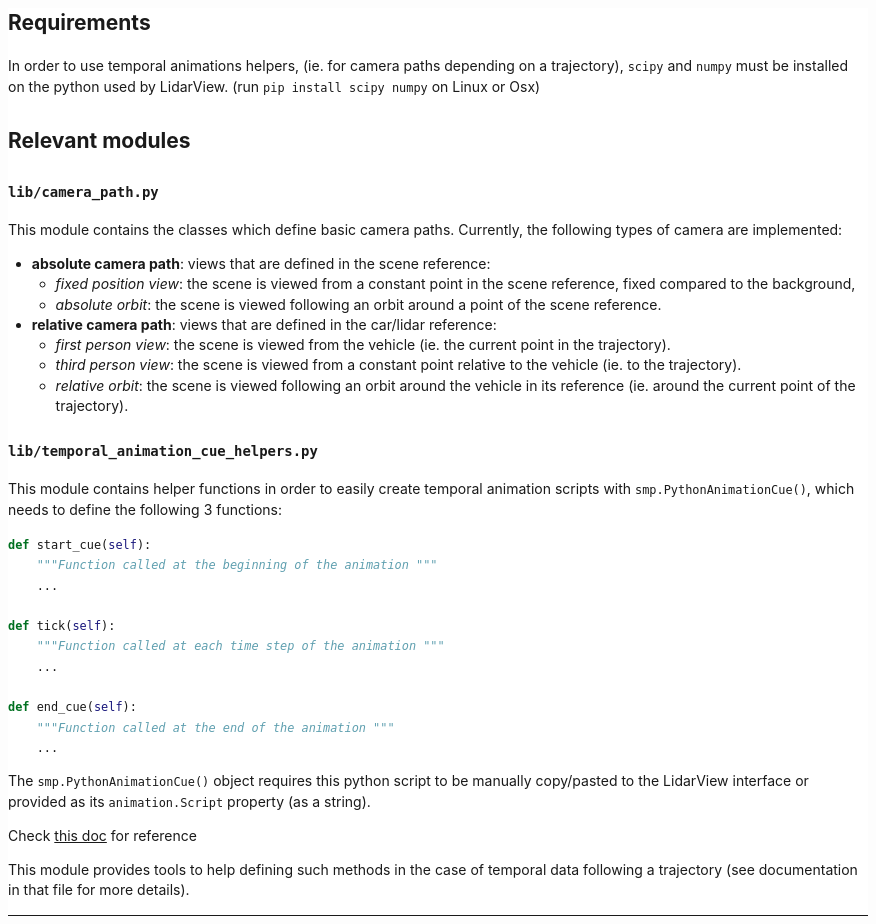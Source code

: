 ## Requirements

In order to use temporal animations helpers, (ie. for camera paths depending on a trajectory),
`scipy` and `numpy` must be installed on the python used by LidarView.
(run `pip install scipy numpy` on Linux or Osx)

## Relevant modules

### `lib/camera_path.py`

This module contains the classes which define basic camera paths.
Currently, the following types of camera are implemented:
  - **absolute camera path**: views that are defined in the scene reference:
    - *fixed position view*: the scene is viewed from a constant point in the scene reference,
      fixed compared to the background,
    - *absolute orbit*: the scene is viewed following an orbit around a point of the scene reference.
  - **relative camera path**: views that are defined in the car/lidar reference:
    - *first person view*: the scene is viewed from the vehicle (ie. the current point in the trajectory).
    - *third person view*: the scene is viewed from a constant point relative to the vehicle (ie. to the trajectory).
    - *relative orbit*: the scene is viewed following an orbit around the vehicle in its reference
      (ie. around the current point of the trajectory).

### `lib/temporal_animation_cue_helpers.py`

This module contains helper functions in order to easily create temporal animation
scripts with `smp.PythonAnimationCue()`, which needs to define the following 3 functions:

```python
def start_cue(self):
    """Function called at the beginning of the animation """
    ...

def tick(self):
    """Function called at each time step of the animation """
    ...

def end_cue(self):
    """Function called at the end of the animation """
    ...
```

The `smp.PythonAnimationCue()` object requires this python script to be manually copy/pasted
to the LidarView interface or provided as its `animation.Script` property (as a string).

Check [this doc](https://trac.version.fz-juelich.de/vis/wiki/Examples/ParaviewAnimating) for reference

This module provides tools to help defining such methods in the case of temporal
data following a trajectory (see documentation in that file for more details).

--------------------------------------------------------------------------------
